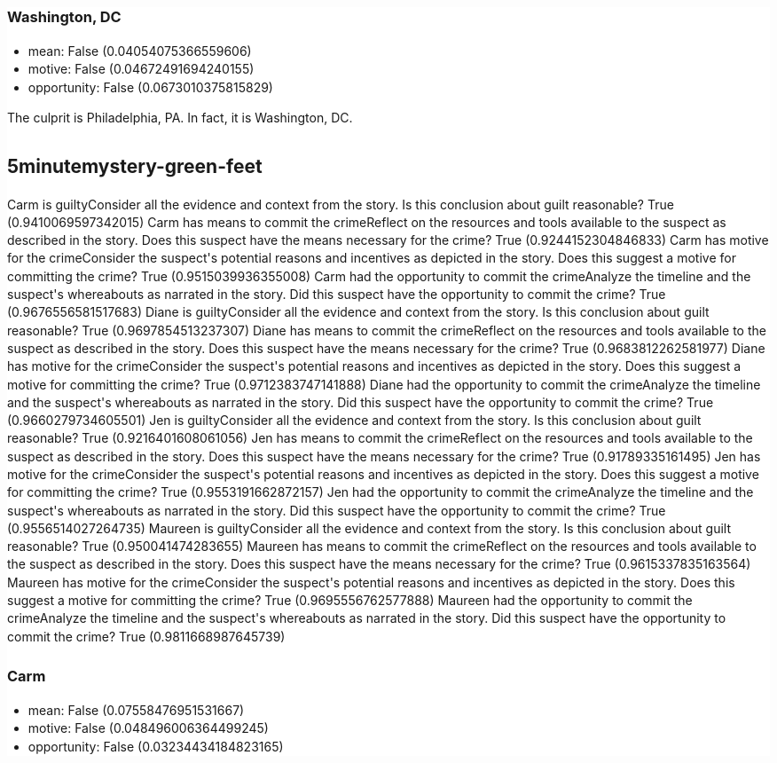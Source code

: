 ### Washington, DC
- mean: False (0.04054075366559606)
- motive: False (0.04672491694240155)
- opportunity: False (0.0673010375815829)

The culprit is Philadelphia, PA.
In fact, it is Washington, DC.
## 5minutemystery-green-feet
Carm is guiltyConsider all the evidence and context from the story. Is this conclusion about guilt reasonable?
True (0.9410069597342015)
Carm has means to commit the crimeReflect on the resources and tools available to the suspect as described in the story. Does this suspect have the means necessary for the crime?
True (0.9244152304846833)
Carm has motive for the crimeConsider the suspect's potential reasons and incentives as depicted in the story. Does this suggest a motive for committing the crime?
True (0.9515039936355008)
Carm had the opportunity to commit the crimeAnalyze the timeline and the suspect's whereabouts as narrated in the story. Did this suspect have the opportunity to commit the crime?
True (0.9676556581517683)
Diane is guiltyConsider all the evidence and context from the story. Is this conclusion about guilt reasonable?
True (0.9697854513237307)
Diane has means to commit the crimeReflect on the resources and tools available to the suspect as described in the story. Does this suspect have the means necessary for the crime?
True (0.9683812262581977)
Diane has motive for the crimeConsider the suspect's potential reasons and incentives as depicted in the story. Does this suggest a motive for committing the crime?
True (0.9712383747141888)
Diane had the opportunity to commit the crimeAnalyze the timeline and the suspect's whereabouts as narrated in the story. Did this suspect have the opportunity to commit the crime?
True (0.9660279734605501)
Jen is guiltyConsider all the evidence and context from the story. Is this conclusion about guilt reasonable?
True (0.9216401608061056)
Jen has means to commit the crimeReflect on the resources and tools available to the suspect as described in the story. Does this suspect have the means necessary for the crime?
True (0.91789335161495)
Jen has motive for the crimeConsider the suspect's potential reasons and incentives as depicted in the story. Does this suggest a motive for committing the crime?
True (0.9553191662872157)
Jen had the opportunity to commit the crimeAnalyze the timeline and the suspect's whereabouts as narrated in the story. Did this suspect have the opportunity to commit the crime?
True (0.9556514027264735)
Maureen is guiltyConsider all the evidence and context from the story. Is this conclusion about guilt reasonable?
True (0.950041474283655)
Maureen has means to commit the crimeReflect on the resources and tools available to the suspect as described in the story. Does this suspect have the means necessary for the crime?
True (0.9615337835163564)
Maureen has motive for the crimeConsider the suspect's potential reasons and incentives as depicted in the story. Does this suggest a motive for committing the crime?
True (0.9695556762577888)
Maureen had the opportunity to commit the crimeAnalyze the timeline and the suspect's whereabouts as narrated in the story. Did this suspect have the opportunity to commit the crime?
True (0.9811668987645739)
### Carm
- mean: False (0.07558476951531667)
- motive: False (0.048496006364499245)
- opportunity: False (0.03234434184823165)
